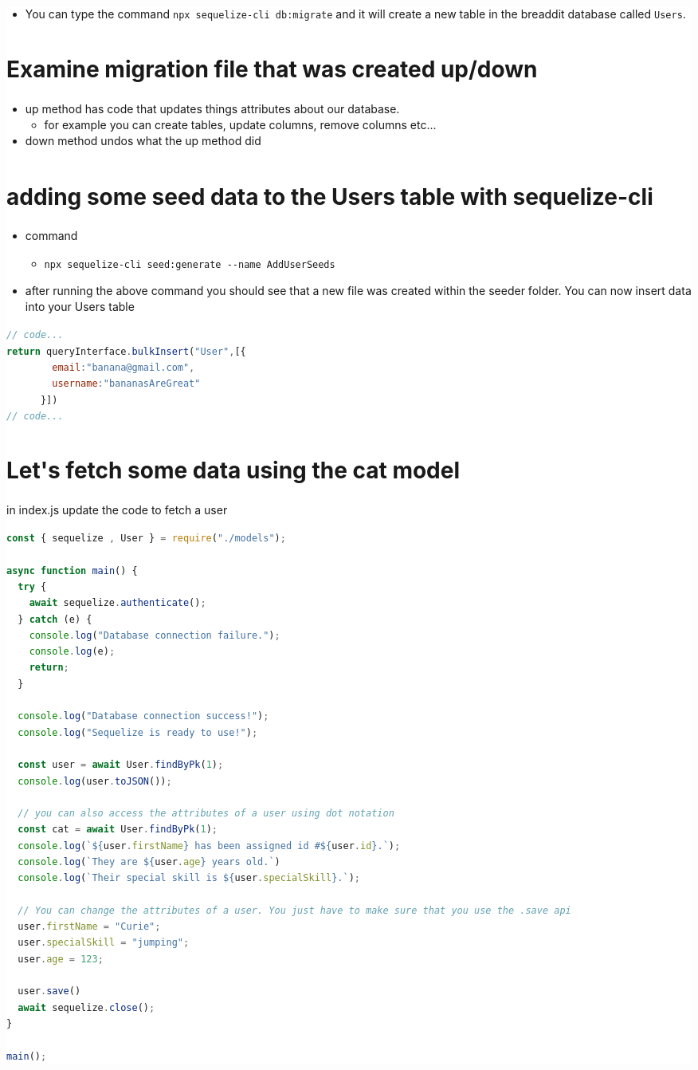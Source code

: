 * You can type the command `npx sequelize-cli db:migrate` and it will create a new table in the breaddit database called `Users`.

# Examine migration file that was created up/down
* up method has code that updates things attributes about our database.
  * for example you can create tables, update columns, remove columns etc...
* down method undos what the up method did

# adding some seed data to the Users table with sequelize-cli

* command 
  * `npx sequelize-cli seed:generate --name AddUserSeeds`

* after running the above command you should see that a new file was created within the seeder folder.  You can now insert data into your Users table
```js
// code...
return queryInterface.bulkInsert("User",[{
        email:"banana@gmail.com",
        username:"bananasAreGreat"
      }])
// code...
```
# Let's fetch some data using the cat model
in index.js update the code to fetch a user

```js
const { sequelize , User } = require("./models");

async function main() {
  try {
    await sequelize.authenticate();
  } catch (e) {
    console.log("Database connection failure.");
    console.log(e);
    return;
  }

  console.log("Database connection success!");
  console.log("Sequelize is ready to use!");

  const user = await User.findByPk(1);
  console.log(user.toJSON());

  // you can also access the attributes of a user using dot notation
  const cat = await User.findByPk(1);
  console.log(`${user.firstName} has been assigned id #${user.id}.`);
  console.log(`They are ${user.age} years old.`)
  console.log(`Their special skill is ${user.specialSkill}.`);

  // You can change the attributes of a user. You just have to make sure that you use the .save api
  user.firstName = "Curie";
  user.specialSkill = "jumping";
  user.age = 123;

  user.save()
  await sequelize.close();
}

main();

```